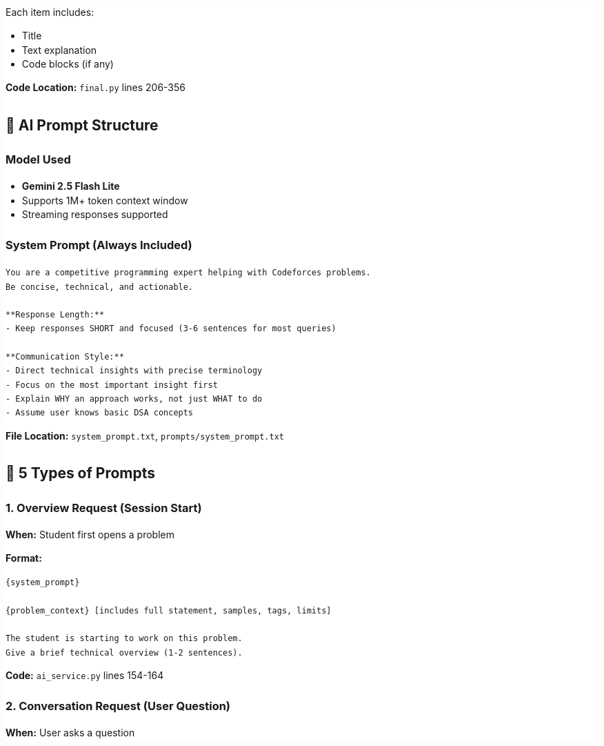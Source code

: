 Each item includes:
- Title
- Text explanation
- Code blocks (if any)

**Code Location:** `final.py` lines 206-356

## 🤖 AI Prompt Structure

### Model Used
- **Gemini 2.5 Flash Lite**
- Supports 1M+ token context window
- Streaming responses supported

### System Prompt (Always Included)

```
You are a competitive programming expert helping with Codeforces problems. 
Be concise, technical, and actionable.

**Response Length:**
- Keep responses SHORT and focused (3-6 sentences for most queries)

**Communication Style:**
- Direct technical insights with precise terminology
- Focus on the most important insight first
- Explain WHY an approach works, not just WHAT to do
- Assume user knows basic DSA concepts
```

**File Location:** `system_prompt.txt`, `prompts/system_prompt.txt`

## 📝 5 Types of Prompts

### 1. Overview Request (Session Start)

**When:** Student first opens a problem

**Format:**
```
{system_prompt}

{problem_context} [includes full statement, samples, tags, limits]

The student is starting to work on this problem. 
Give a brief technical overview (1-2 sentences).
```

**Code:** `ai_service.py` lines 154-164

### 2. Conversation Request (User Question)

**When:** User asks a question
